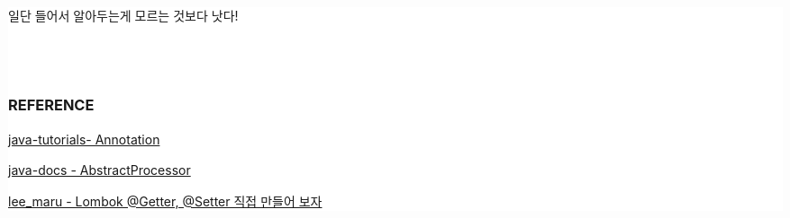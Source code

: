 일단 들어서 알아두는게 모르는 것보다 낫다!

<br>

<br>

### REFERENCE

[java-tutorials- Annotation](https://docs.oracle.com/javase/tutorial/java/annotations/index.html)

[java-docs - AbstractProcessor](https://docs.oracle.com/javase/8/docs/api/javax/annotation/processing/AbstractProcessor.html)

[lee_maru - Lombok @Getter, @Setter 직접 만들어 보자](https://catch-me-java.tistory.com/49) 

